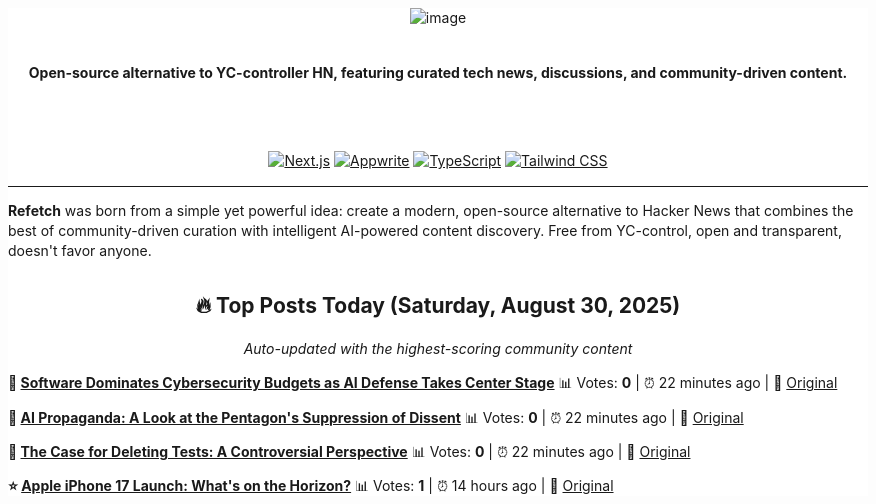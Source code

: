 
<div align="center">
  <img width="1500" height="500" alt="image" src="https://github.com/user-attachments/assets/579106eb-19a1-44e0-b45d-a41f4e28f03e" />

  <br />
  <br />
  
  **Open-source alternative to YC-controller HN, featuring curated tech news, discussions, and community-driven content.**
  
  <br />
  <br />

  [![Next.js](https://img.shields.io/badge/Next.js-15.2.4-black?style=for-the-badge&logo=next.js)](https://nextjs.org/)
  [![Appwrite](https://img.shields.io/badge/Appwrite-18.2.0-FF6B6B?style=for-the-badge&logo=appwrite)](https://appwrite.io/)
  [![TypeScript](https://img.shields.io/badge/TypeScript-5.0-blue?style=for-the-badge&logo=typescript)](https://www.typescriptlang.org/)
  [![Tailwind CSS](https://img.shields.io/badge/Tailwind-3.4.17-38B2AC?style=for-the-badge&logo=tailwind-css)](https://tailwindcss.com/)
</div>

---

**Refetch** was born from a simple yet powerful idea: create a modern, open-source alternative to Hacker News that combines the best of community-driven curation with intelligent AI-powered content discovery. Free from YC-control, open and transparent, doesn't favor anyone.

<div align="center">

## 🔥 Top Posts Today (Saturday, August 30, 2025)

*Auto-updated with the highest-scoring community content*

</div>

**🥇 [Software Dominates Cybersecurity Budgets as AI Defense Takes Center Stage](https://refetch.io/threads/68b2561c0036d0a0623b)**
📊 Votes: **0** | ⏰ 22 minutes ago | 🔗 [Original](https://venturebeat.com/security/software-is-40-of-security-budgets-as-cisos-shift-to-ai-defense/)

**🥈 [AI Propaganda: A Look at the Pentagon's Suppression of Dissent](https://refetch.io/threads/68b256310037df01023e)**
📊 Votes: **0** | ⏰ 22 minutes ago | 🔗 [Original](https://theintercept.com/2025/08/25/pentagon-military-ai-propaganda-influence/)

**🥉 [The Case for Deleting Tests: A Controversial Perspective](https://refetch.io/threads/68b25633001791cd1b76)**
📊 Votes: **0** | ⏰ 22 minutes ago | 🔗 [Original](https://andre.arko.net/2025/06/30/you-should-delete-tests/)

**⭐ [Apple iPhone 17 Launch: What's on the Horizon?](https://refetch.io/threads/68b19510003956b5b7b2)**
📊 Votes: **1** | ⏰ 14 hours ago | 🔗 [Original](https://theverge.com/iphone/767381/apple-iphone-17-awe-dropping-launch-what-to-expect)
